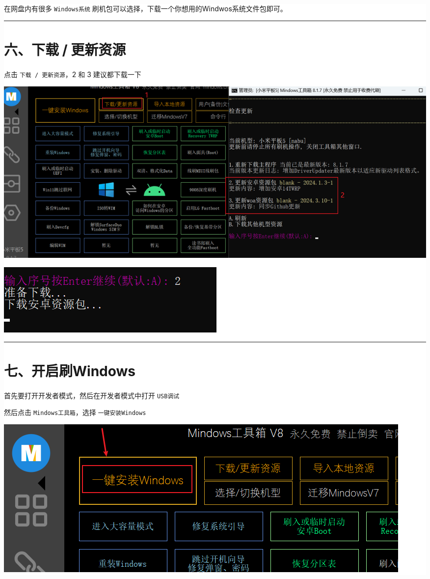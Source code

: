 在网盘内有很多 `Windows系统` 刷机包可以选择，下载一个你想用的Windwos系统文件包即可。

----

# 六、下载 / 更新资源

点击 `下载 / 更新资源`，2 和 3 建议都下载一下

![image-20240406170542753](./assets/image-20240406170542753.png)

![image-20240406170720498](./assets/image-20240406170720498.png)

----

# 七、开启刷Windows

首先要打开开发者模式，然后在开发者模式中打开 `USB调试`

然后点击  `Mindows工具箱`，选择 `一键安装Windows`

![image-20240406164505110](./assets/image-20240406164505110.png)
